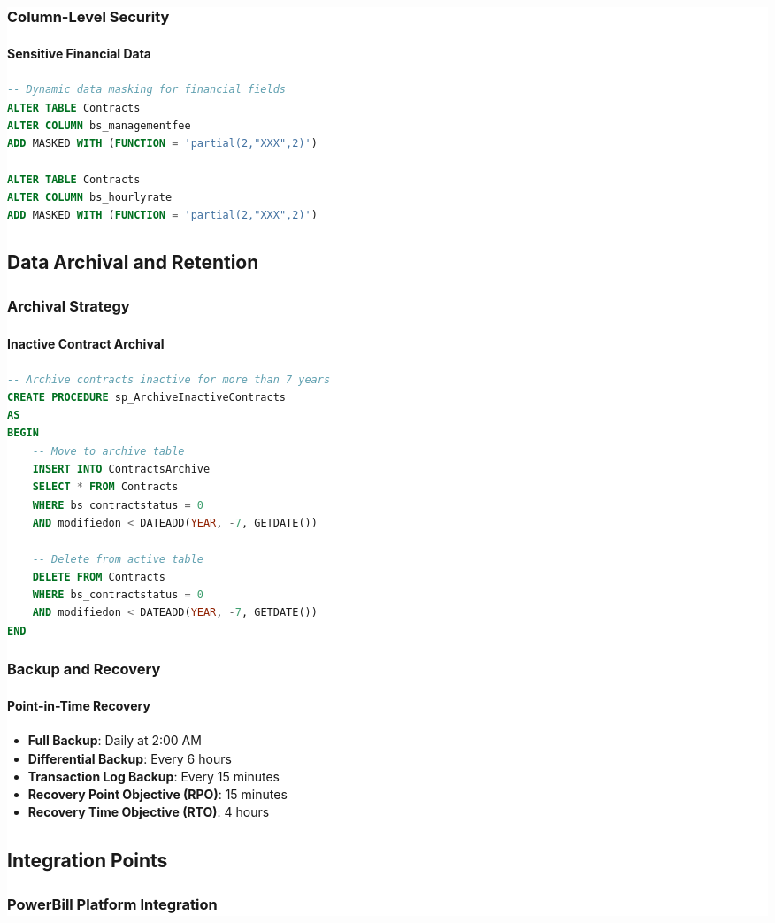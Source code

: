 ### Column-Level Security

#### Sensitive Financial Data
```sql
-- Dynamic data masking for financial fields
ALTER TABLE Contracts 
ALTER COLUMN bs_managementfee 
ADD MASKED WITH (FUNCTION = 'partial(2,"XXX",2)')

ALTER TABLE Contracts 
ALTER COLUMN bs_hourlyrate 
ADD MASKED WITH (FUNCTION = 'partial(2,"XXX",2)')
```

## Data Archival and Retention

### Archival Strategy

#### Inactive Contract Archival
```sql
-- Archive contracts inactive for more than 7 years
CREATE PROCEDURE sp_ArchiveInactiveContracts
AS
BEGIN
    -- Move to archive table
    INSERT INTO ContractsArchive
    SELECT * FROM Contracts
    WHERE bs_contractstatus = 0 
    AND modifiedon < DATEADD(YEAR, -7, GETDATE())
    
    -- Delete from active table
    DELETE FROM Contracts
    WHERE bs_contractstatus = 0 
    AND modifiedon < DATEADD(YEAR, -7, GETDATE())
END
```

### Backup and Recovery

#### Point-in-Time Recovery
- **Full Backup**: Daily at 2:00 AM
- **Differential Backup**: Every 6 hours
- **Transaction Log Backup**: Every 15 minutes
- **Recovery Point Objective (RPO)**: 15 minutes
- **Recovery Time Objective (RTO)**: 4 hours

## Integration Points

### PowerBill Platform Integration
